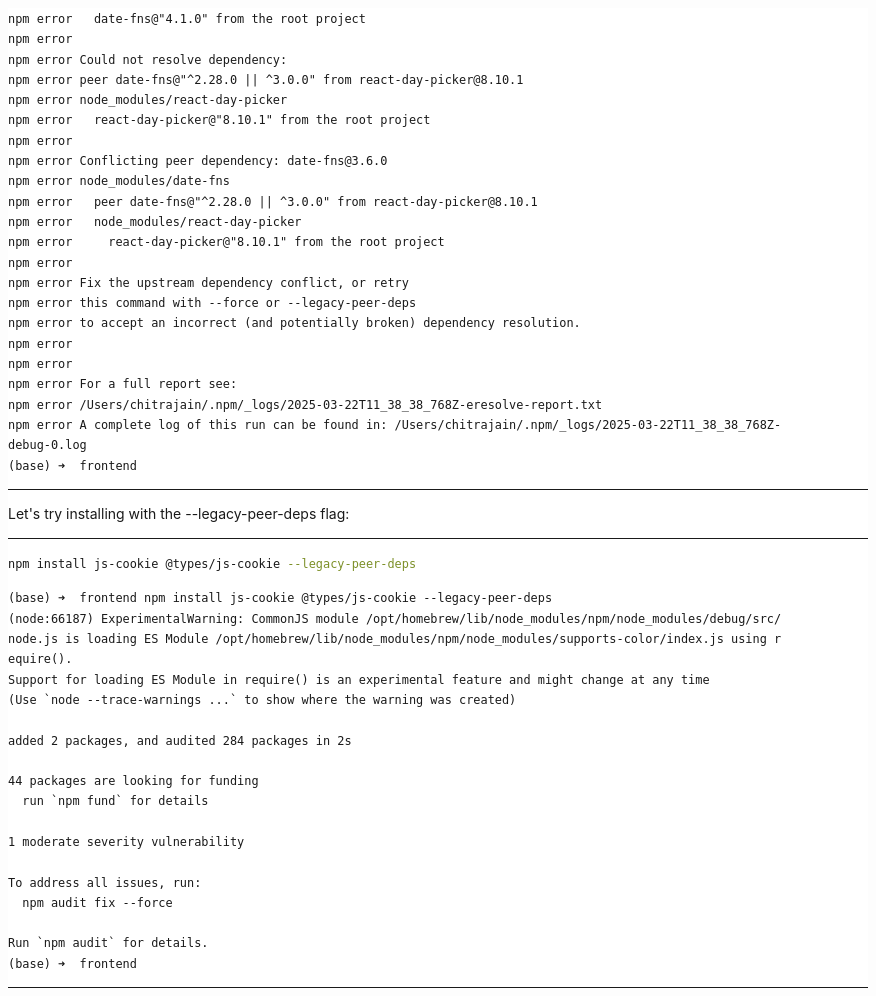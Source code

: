 ```
npm error   date-fns@"4.1.0" from the root project
npm error
npm error Could not resolve dependency:
npm error peer date-fns@"^2.28.0 || ^3.0.0" from react-day-picker@8.10.1
npm error node_modules/react-day-picker
npm error   react-day-picker@"8.10.1" from the root project
npm error
npm error Conflicting peer dependency: date-fns@3.6.0
npm error node_modules/date-fns
npm error   peer date-fns@"^2.28.0 || ^3.0.0" from react-day-picker@8.10.1
npm error   node_modules/react-day-picker
npm error     react-day-picker@"8.10.1" from the root project
npm error
npm error Fix the upstream dependency conflict, or retry
npm error this command with --force or --legacy-peer-deps
npm error to accept an incorrect (and potentially broken) dependency resolution.
npm error
npm error
npm error For a full report see:
npm error /Users/chitrajain/.npm/_logs/2025-03-22T11_38_38_768Z-eresolve-report.txt
npm error A complete log of this run can be found in: /Users/chitrajain/.npm/_logs/2025-03-22T11_38_38_768Z-
debug-0.log
(base) ➜  frontend
```

---

Let's try installing with the --legacy-peer-deps flag:

---

```bash
npm install js-cookie @types/js-cookie --legacy-peer-deps
```

```
(base) ➜  frontend npm install js-cookie @types/js-cookie --legacy-peer-deps
(node:66187) ExperimentalWarning: CommonJS module /opt/homebrew/lib/node_modules/npm/node_modules/debug/src/
node.js is loading ES Module /opt/homebrew/lib/node_modules/npm/node_modules/supports-color/index.js using r
equire().
Support for loading ES Module in require() is an experimental feature and might change at any time
(Use `node --trace-warnings ...` to show where the warning was created)

added 2 packages, and audited 284 packages in 2s

44 packages are looking for funding
  run `npm fund` for details

1 moderate severity vulnerability

To address all issues, run:
  npm audit fix --force

Run `npm audit` for details.
(base) ➜  frontend
```

---